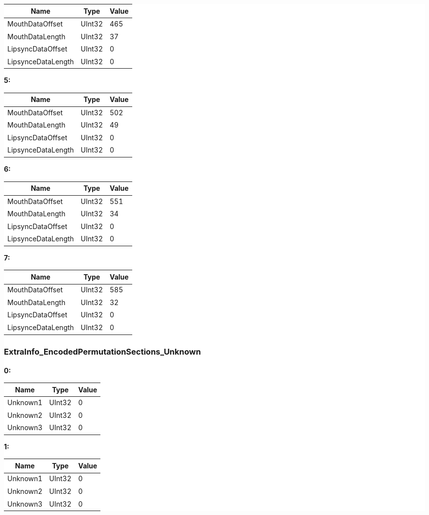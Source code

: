 Name	| Type	| Value
---	|---	|---	|
MouthDataOffset	|UInt32	|465
MouthDataLength	|UInt32	|37
LipsyncDataOffset	|UInt32	|0
LipsynceDataLength	|UInt32	|0


**5:**

Name	| Type	| Value
---	|---	|---	|
MouthDataOffset	|UInt32	|502
MouthDataLength	|UInt32	|49
LipsyncDataOffset	|UInt32	|0
LipsynceDataLength	|UInt32	|0


**6:**

Name	| Type	| Value
---	|---	|---	|
MouthDataOffset	|UInt32	|551
MouthDataLength	|UInt32	|34
LipsyncDataOffset	|UInt32	|0
LipsynceDataLength	|UInt32	|0


**7:**

Name	| Type	| Value
---	|---	|---	|
MouthDataOffset	|UInt32	|585
MouthDataLength	|UInt32	|32
LipsyncDataOffset	|UInt32	|0
LipsynceDataLength	|UInt32	|0


### ExtraInfo_EncodedPermutationSections_Unknown

**0:**

Name	| Type	| Value
---	|---	|---	|
Unknown1	|UInt32	|0
Unknown2	|UInt32	|0
Unknown3	|UInt32	|0


**1:**

Name	| Type	| Value
---	|---	|---	|
Unknown1	|UInt32	|0
Unknown2	|UInt32	|0
Unknown3	|UInt32	|0

